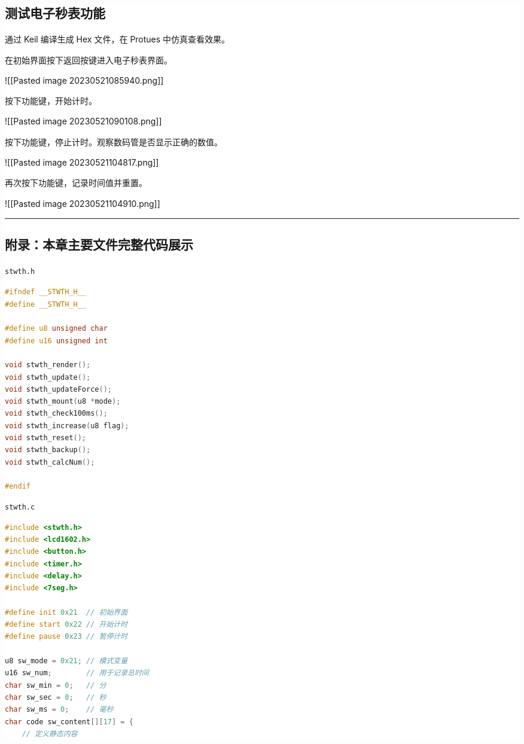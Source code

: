 
## 测试电子秒表功能

通过 Keil 编译生成 Hex 文件，在 Protues 中仿真查看效果。

在初始界面按下返回按键进入电子秒表界面。

![[Pasted image 20230521085940.png]]

按下功能键，开始计时。

![[Pasted image 20230521090108.png]] 

按下功能键，停止计时。观察数码管是否显示正确的数值。

![[Pasted image 20230521104817.png]]

再次按下功能键，记录时间值并重置。

![[Pasted image 20230521104910.png]]

---

## 附录：本章主要文件完整代码展示

`stwth.h`
```c
#ifndef __STWTH_H__
#define __STWTH_H__

#define u8 unsigned char
#define u16 unsigned int

void stwth_render();
void stwth_update();
void stwth_updateForce();
void stwth_mount(u8 *mode);
void stwth_check100ms();
void stwth_increase(u8 flag);
void stwth_reset();
void stwth_backup();
void stwth_calcNum();

#endif
```

`stwth.c`
```c
#include <stwth.h>
#include <lcd1602.h>
#include <button.h>
#include <timer.h>
#include <delay.h>
#include <7seg.h>

#define init 0x21  // 初始界面
#define start 0x22 // 开始计时
#define pause 0x23 // 暂停计时

u8 sw_mode = 0x21; // 模式变量
u16 sw_num;        // 用于记录总时间
char sw_min = 0;   // 分
char sw_sec = 0;   // 秒
char sw_ms = 0;    // 毫秒
char code sw_content[][17] = {
    // 定义静态内容
```